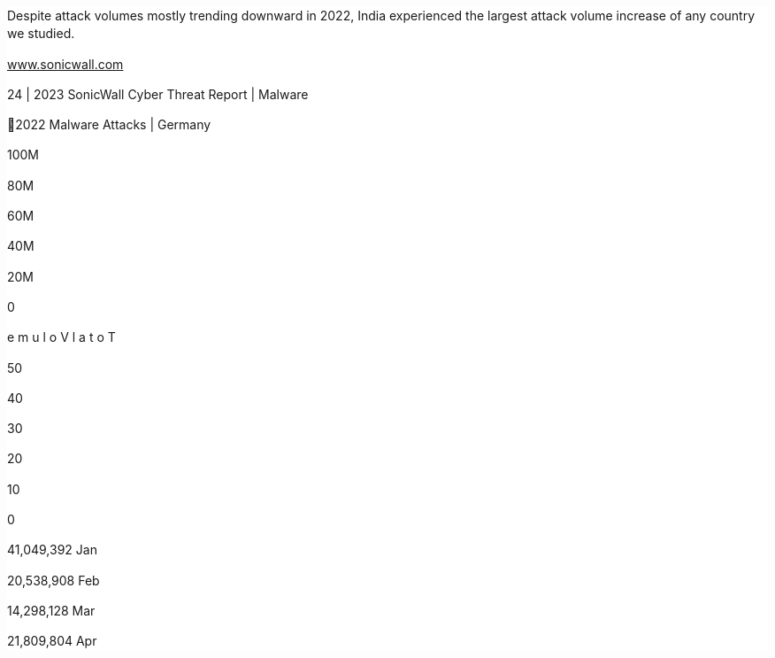 Despite attack volumes mostly trending downward in 2022, India 
experienced the largest attack volume increase of any country we studied.

www.sonicwall.com

24 \| 2023 SonicWall Cyber Threat Report \| Malware

 
 
 
 
 
 
2022 Malware Attacks \| Germany

100M

80M

60M

40M

20M

0

e
m
u
l
o
V
l
a
t
o
T

50

40

30

20

10

0

41,049,392
Jan

20,538,908
Feb

14,298,128
Mar

21,809,804
Apr
